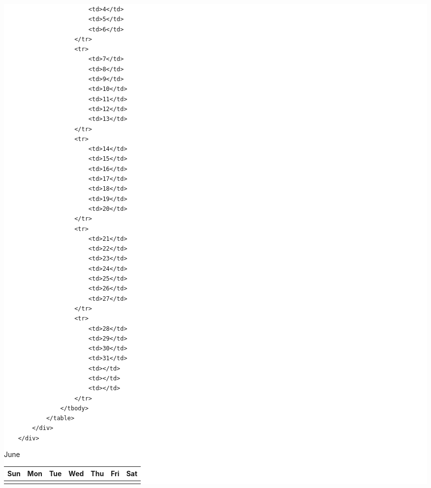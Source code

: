                             <td>4</td>
                            <td>5</td>
                            <td>6</td>
                        </tr>
                        <tr>
                            <td>7</td>
                            <td>8</td>
                            <td>9</td>
                            <td>10</td>
                            <td>11</td>
                            <td>12</td>
                            <td>13</td>
                        </tr>
                        <tr>
                            <td>14</td>
                            <td>15</td>
                            <td>16</td>
                            <td>17</td>
                            <td>18</td>
                            <td>19</td>
                            <td>20</td>
                        </tr>
                        <tr>
                            <td>21</td>
                            <td>22</td>
                            <td>23</td>
                            <td>24</td>
                            <td>25</td>
                            <td>26</td>
                            <td>27</td>
                        </tr>
                        <tr>
                            <td>28</td>
                            <td>29</td>
                            <td>30</td>
                            <td>31</td>
                            <td></td>
                            <td></td>
                            <td></td>
                        </tr>
                    </tbody>
                </table>
            </div>
        </div>

 
 <div class="col-12 col-md-6 col-lg-4">
    <div class="month">
        <div class="month-name">June</div>
        <table class="table table-bordered">
            <thead>
                <tr>
                    <th>Sun</th>
                    <th>Mon</th>
                    <th>Tue</th>
                    <th>Wed</th>
                    <th>Thu</th>
                    <th>Fri</th>
                    <th>Sat</th>
                </tr>
            </thead>
            <tbody>
                <tr>
                    <td></td>